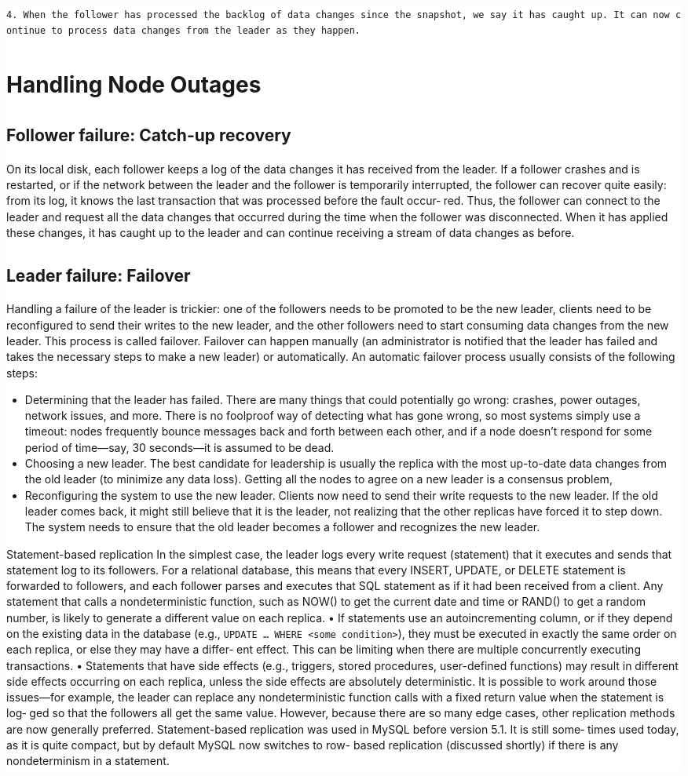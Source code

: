 	4. When the follower has processed the backlog of data changes since the snapshot, we say it has caught up. It can now continue to process data changes from the leader as they happen.
# Handling Node Outages
## Follower failure: Catch-up recovery
On its local disk, each follower keeps a log of the data changes it has received from
the leader. If a follower crashes and is restarted, or if the network between the leader
and the follower is temporarily interrupted, the follower can recover quite easily:
from its log, it knows the last transaction that was processed before the fault occur‐
red. Thus, the follower can connect to the leader and request all the data changes that
occurred during the time when the follower was disconnected. When it has applied
these changes, it has caught up to the leader and can continue receiving a stream of
data changes as before.
## Leader failure: Failover
Handling a failure of the leader is trickier: one of the followers needs to be promoted
to be the new leader, clients need to be reconfigured to send their writes to the new
leader, and the other followers need to start consuming data changes from the new
leader. This process is called failover.
Failover can happen manually (an administrator is notified that the leader has failed
and takes the necessary steps to make a new leader) or automatically. An automatic
failover process usually consists of the following steps:
- Determining that the leader has failed. There are many things that could potentially go wrong: crashes, power outages, network issues, and more. There is no foolproof way of detecting what has gone wrong, so most systems simply use a timeout: nodes frequently bounce messages back and forth between each other, and if a node doesn’t respond for some period of time—say, 30 seconds—it is assumed to be dead.
- Choosing a new leader. The best candidate for leadership is usually the replica with the most up-to-date data changes from the old leader (to minimize any data loss). Getting all the nodes to agree on a new leader is a consensus problem,
- Reconfiguring the system to use the new leader. Clients now need to send their write requests to the new leader. If the old leader comes back, it might still believe that it is the leader, not realizing that the other replicas have forced it to step down. The system needs to ensure that the old leader becomes a follower and recognizes the new leader.

Statement-based replication
In the simplest case, the leader logs every write request (statement) that it executes
and sends that statement log to its followers. For a relational database, this means
that every INSERT, UPDATE, or DELETE statement is forwarded to followers, and each
follower parses and executes that SQL statement as if it had been received from a
client.
Any statement that calls a nondeterministic function, such as NOW() to get the
current date and time or RAND() to get a random number, is likely to generate a
different value on each replica.
• If statements use an autoincrementing column, or if they depend on the existing
data in the database (e.g., `UPDATE … WHERE <some condition>`), they must be
executed in exactly the same order on each replica, or else they may have a differ‐
ent effect. This can be limiting when there are multiple concurrently executing
transactions.
• Statements that have side effects (e.g., triggers, stored procedures, user-defined
functions) may result in different side effects occurring on each replica, unless
the side effects are absolutely deterministic.
It is possible to work around those issues—for example, the leader can replace any
nondeterministic function calls with a fixed return value when the statement is log‐
ged so that the followers all get the same value. However, because there are so many
edge cases, other replication methods are now generally preferred.
Statement-based replication was used in MySQL before version 5.1. It is still some‐
times used today, as it is quite compact, but by default MySQL now switches to row-
based replication (discussed shortly) if there is any nondeterminism in a statement.
